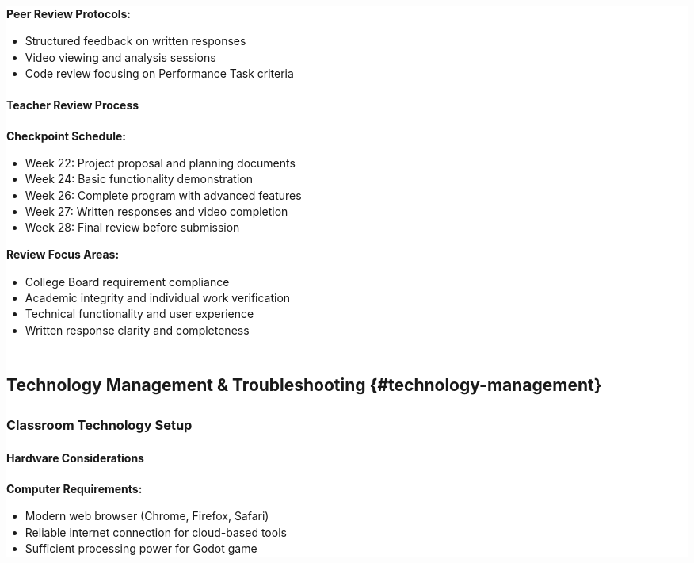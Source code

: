 **Peer Review Protocols:**
- Structured feedback on written responses
- Video viewing and analysis sessions
- Code review focusing on Performance Task criteria

#### Teacher Review Process

**Checkpoint Schedule:**
- Week 22: Project proposal and planning documents
- Week 24: Basic functionality demonstration
- Week 26: Complete program with advanced features
- Week 27: Written responses and video completion
- Week 28: Final review before submission

**Review Focus Areas:**
- College Board requirement compliance
- Academic integrity and individual work verification
- Technical functionality and user experience
- Written response clarity and completeness

---

## Technology Management & Troubleshooting {#technology-management}

### Classroom Technology Setup

#### Hardware Considerations

**Computer Requirements:**
- Modern web browser (Chrome, Firefox, Safari)
- Reliable internet connection for cloud-based tools
- Sufficient processing power for Godot game